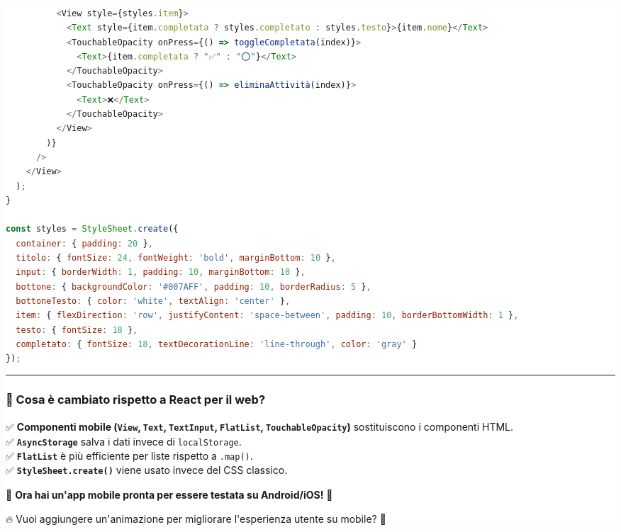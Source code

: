 ```js
          <View style={styles.item}>
            <Text style={item.completata ? styles.completato : styles.testo}>{item.nome}</Text>
            <TouchableOpacity onPress={() => toggleCompletata(index)}>
              <Text>{item.completata ? "✅" : "⭕"}</Text>
            </TouchableOpacity>
            <TouchableOpacity onPress={() => eliminaAttività(index)}>
              <Text>❌</Text>
            </TouchableOpacity>
          </View>
        )}
      />
    </View>
  );
}

const styles = StyleSheet.create({
  container: { padding: 20 },
  titolo: { fontSize: 24, fontWeight: 'bold', marginBottom: 10 },
  input: { borderWidth: 1, padding: 10, marginBottom: 10 },
  bottone: { backgroundColor: '#007AFF', padding: 10, borderRadius: 5 },
  bottoneTesto: { color: 'white', textAlign: 'center' },
  item: { flexDirection: 'row', justifyContent: 'space-between', padding: 10, borderBottomWidth: 1 },
  testo: { fontSize: 18 },
  completato: { fontSize: 18, textDecorationLine: 'line-through', color: 'gray' }
});
```

---

### **🚀 Cosa è cambiato rispetto a React per il web?**
✅ **Componenti mobile (`View`, `Text`, `TextInput`, `FlatList`, `TouchableOpacity`)** sostituiscono i componenti HTML.  
✅ **`AsyncStorage`** salva i dati invece di `localStorage`.  
✅ **`FlatList`** è più efficiente per liste rispetto a `.map()`.  
✅ **`StyleSheet.create()`** viene usato invece del CSS classico.  

🔹 **Ora hai un'app mobile pronta per essere testata su Android/iOS!** 🎯  

🔥 Vuoi aggiungere un'animazione per migliorare l'esperienza utente su mobile? 🚀
